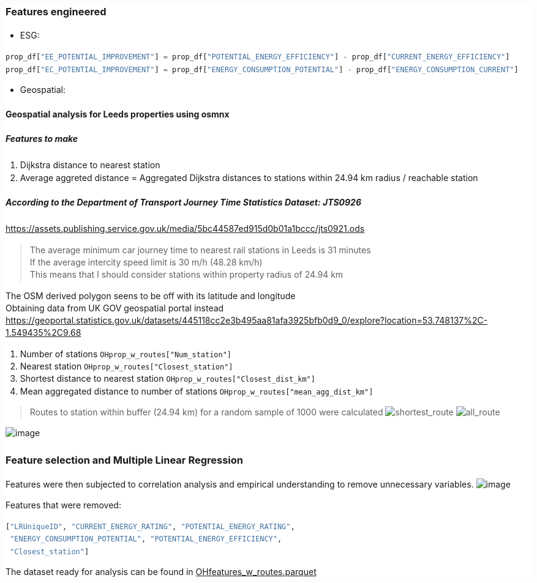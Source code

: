 ### Features engineered
- ESG:
```python
prop_df["EE_POTENTIAL_IMPROVEMENT"] = prop_df["POTENTIAL_ENERGY_EFFICIENCY"] - prop_df["CURRENT_ENERGY_EFFICIENCY"]
prop_df["EC_POTENTIAL_IMPROVEMENT"] = prop_df["ENERGY_CONSUMPTION_POTENTIAL"] - prop_df["ENERGY_CONSUMPTION_CURRENT"]
```

- Geospatial:
#### Geospatial analysis for Leeds properties using osmnx
##### Features to make
1. Dijkstra distance to nearest station
2. Average aggreted distance = Aggregated Dijkstra distances to stations within 24.94 km radius / reachable station

##### According to the Department of Transport Journey Time Statistics Dataset: JTS0926
https://assets.publishing.service.gov.uk/media/5bc44587ed915d0b01a1bccc/jts0921.ods
> The average minimum car journey time to nearest rail stations in Leeds is 31 minutes\
> If the average intercity speed limit is 30 m/h (48.28 km/h)\
> This means that I should consider stations within property radius of 24.94 km

The OSM derived polygon seens to be off with its latitude and longitude\
Obtaining data from UK GOV geospatial portal instead\
https://geoportal.statistics.gov.uk/datasets/445118cc2e3b495aa81afa3925bfb0d9_0/explore?location=53.748137%2C-1.549435%2C9.68

1. Number of stations ```OHprop_w_routes["Num_station"]```
3. Nearest station ```OHprop_w_routes["Closest_station"]```
4. Shortest distance to nearest station ```OHprop_w_routes["Closest_dist_km"]```
5. Mean aggregated distance to number of stations ```OHprop_w_routes["mean_agg_dist_km"]```

> Routes to station within buffer (24.94 km) for a random sample of 1000 were calculated
![shortest_route](https://github.com/user-attachments/assets/c42c3741-ecc0-4558-afc2-c8c99923bbe3)
![all_route](https://github.com/user-attachments/assets/cd1db1ab-f8b1-46b8-ba99-515033693ac2)
<img width="872" alt="image" src="https://github.com/user-attachments/assets/04bdb371-851b-449e-8681-2fd2e8645611" />

### Feature selection and Multiple Linear Regression
Features were then subjected to correlation analysis and empirical understanding to remove unnecessary variables.
<img width="1077" alt="image" src="https://github.com/user-attachments/assets/5c20ea95-72b6-4caa-963f-a5c8e3be90f7" />

Features that were removed:
```python
["LRUniqueID", "CURRENT_ENERGY_RATING", "POTENTIAL_ENERGY_RATING", 
 "ENERGY_CONSUMPTION_POTENTIAL", "POTENTIAL_ENERGY_EFFICIENCY",
 "Closest_station"]
```
The dataset ready for analysis can be found in [OHfeatures_w_routes.parquet](./data/04_feature/OHfeatures_w_routes.parquet)
